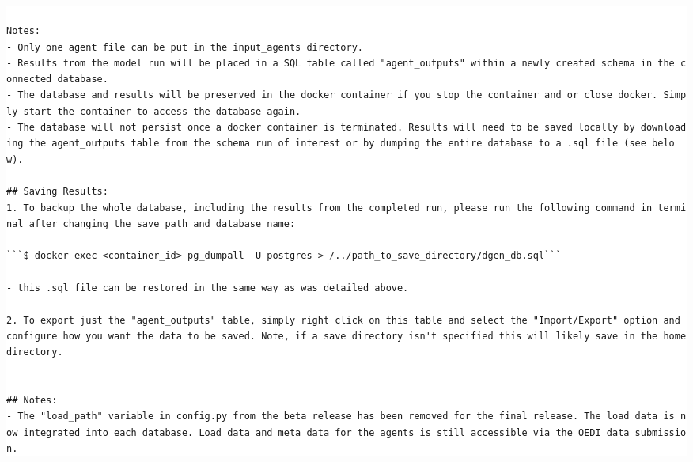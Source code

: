 ```

Notes:
- Only one agent file can be put in the input_agents directory.
- Results from the model run will be placed in a SQL table called "agent_outputs" within a newly created schema in the connected database. 
- The database and results will be preserved in the docker container if you stop the container and or close docker. Simply start the container to access the database again.
- The database will not persist once a docker container is terminated. Results will need to be saved locally by downloading the agent_outputs table from the schema run of interest or by dumping the entire database to a .sql file (see below).

## Saving Results:
1. To backup the whole database, including the results from the completed run, please run the following command in terminal after changing the save path and database name:

```$ docker exec <container_id> pg_dumpall -U postgres > /../path_to_save_directory/dgen_db.sql```

- this .sql file can be restored in the same way as was detailed above. 

2. To export just the "agent_outputs" table, simply right click on this table and select the "Import/Export" option and configure how you want the data to be saved. Note, if a save directory isn't specified this will likely save in the home directory.


## Notes:
- The "load_path" variable in config.py from the beta release has been removed for the final release. The load data is now integrated into each database. Load data and meta data for the agents is still accessible via the OEDI data submission.
